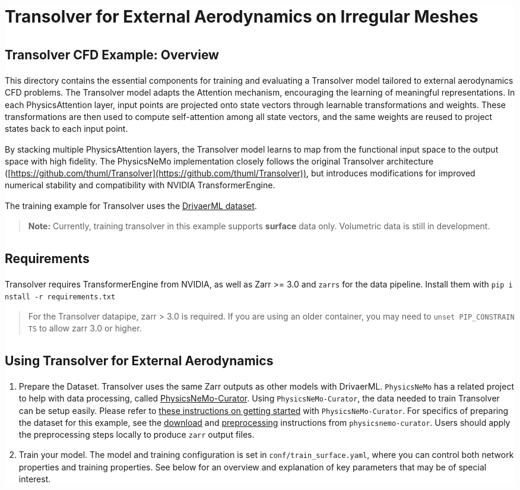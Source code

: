 # Transolver for External Aerodynamics on Irregular Meshes

## Transolver CFD Example: Overview

This directory contains the essential components for training and evaluating a
Transolver model tailored to external aerodynamics CFD problems. The Transolver model
adapts the Attention mechanism, encouraging the learning of meaningful representations.
In each PhysicsAttention layer, input points are projected onto state vectors through
learnable transformations and weights. These transformations are then used to compute
self-attention among all state vectors, and the same weights are reused to project
states back to each input point.

By stacking multiple PhysicsAttention layers, the Transolver model learns to map from
the functional input space to the output space with high fidelity. The PhysicsNeMo
implementation closely follows the original Transolver architecture
([https://github.com/thuml/Transolver](https://github.com/thuml/Transolver)), but
introduces modifications for improved numerical stability and compatibility with NVIDIA
TransformerEngine.

The training example for Transolver uses the [DrivaerML dataset](https://caemldatasets.org/drivaerml/).

> **Note:** Currently, training transolver in this example supports **surface** data only.
> Volumetric data is still in development.

## Requirements

Transolver requires TransformerEngine from NVIDIA, as well as Zarr >= 3.0 and `zarrs`
for the data pipeline.  Install them with `pip install -r requirements.txt`

> For the Transolver datapipe, zarr > 3.0 is required.  If you are using an older
> container, you may need to `unset PIP_CONSTRAINTS` to allow zarr 3.0 or higher.

## Using Transolver for External Aerodynamics

1. Prepare the Dataset.  Transolver uses the same Zarr outputs as other models with DrivaerML.
`PhysicsNeMo` has a related project to help with data processing, called [PhysicsNeMo-Curator](https://github.com/NVIDIA/physicsnemo-curator).
Using `PhysicsNeMo-Curator`, the data needed to train Transolver can be setup easily.
Please refer to [these instructions on getting started](https://github.com/NVIDIA/physicsnemo-curator?tab=readme-ov-file#what-is-physicsnemo-curator)
with `PhysicsNeMo-Curator`.  For specifics of preparing the dataset for this example,
see the [download](https://github.com/NVIDIA/physicsnemo-curator/blob/main/examples/external_aerodynamics/domino/README.md#download-drivaerml-dataset)
and [preprocessing](https://github.com/NVIDIA/physicsnemo-curator/blob/main/examples/external_aerodynamics/domino/README.md)
instructions from `physicsnemo-curator`.  Users should apply the
preprocessing steps locally to produce `zarr` output files.

2. Train your model.  The model and training configuration is set in
`conf/train_surface.yaml`, where you can control both network properties
and training properties. See below for an overview and explanation of key
parameters that may be of special interest.
